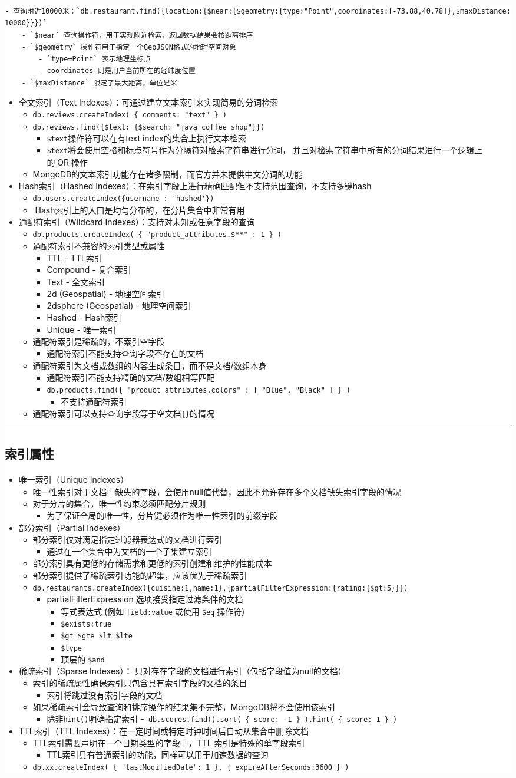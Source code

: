 	- 查询附近10000米：`db.restaurant.find({location:{$near:{$geometry:{type:"Point",coordinates:[-73.88,40.78]},$maxDistance:10000}}})`
		- `$near` 查询操作符，用于实现附近检索，返回数据结果会按距离排序
		- `$geometry` 操作符用于指定一个GeoJSON格式的地理空间对象
			- `type=Point` 表示地理坐标点
			- coordinates 则是用户当前所在的经纬度位置
		- `$maxDistance` 限定了最大距离，单位是米
- 全文索引（Text Indexes）：可通过建立文本索引来实现简易的分词检索
	- `db.reviews.createIndex( { comments: "text" } )`
	- `db.reviews.find({$text: {$search: "java coffee shop"}})`
		- `$text`操作符可以在有text index的集合上执行文本检索
		- `$text`将会使用空格和标点符号作为分隔符对检索字符串进行分词， 并且对检索字符串中所有的分词结果进行一个逻辑上的 OR 操作
	- MongoDB的文本索引功能存在诸多限制，而官方并未提供中文分词的功能
- Hash索引（Hashed Indexes）：在索引字段上进行精确匹配但不支持范围查询，不支持多键hash
	- `db.users.createIndex({username : 'hashed'})`
	-  Hash索引上的入口是均匀分布的，在分片集合中非常有用
- 通配符索引（Wildcard Indexes）：支持对未知或任意字段的查询
	- `db.products.createIndex( { "product_attributes.$**" : 1 } )`
	- 通配符索引不兼容的索引类型或属性
		- TTL - TTL索引
		- Compound - 复合索引
		- Text - 全文索引
		- 2d (Geospatial) - 地理空间索引
		- 2dsphere (Geospatial) - 地理空间索引
		- Hashed - Hash索引
		- Unique - 唯一索引
	- 通配符索引是稀疏的，不索引空字段
		- 通配符索引不能支持查询字段不存在的文档
	- 通配符索引为文档或数组的内容生成条目，而不是文档/数组本身
		- 通配符索引不能支持精确的文档/数组相等匹配
		- `db.products.find({ "product_attributes.colors" : [ "Blue", "Black" ] } )`
			- 不支持通配符索引
	- 通配符索引可以支持查询字段等于空文档`{}`的情况

---
## 索引属性

- 唯一索引（Unique Indexes）
	- 唯一性索引对于文档中缺失的字段，会使用null值代替，因此不允许存在多个文档缺失索引字段的情况
	- 对于分片的集合，唯一性约束必须匹配分片规则
		- 为了保证全局的唯一性，分片键必须作为唯一性索引的前缀字段
- 部分索引（Partial Indexes）
	- 部分索引仅对满足指定过滤器表达式的文档进行索引
		- 通过在一个集合中为文档的一个子集建立索引
	- 部分索引具有更低的存储需求和更低的索引创建和维护的性能成本
	- 部分索引提供了稀疏索引功能的超集，应该优先于稀疏索引
	- `db.restaurants.createIndex({cuisine:1,name:1},{partialFilterExpression:{rating:{$gt:5}}})`
		- partialFilterExpression 选项接受指定过滤条件的文档
			- 等式表达式 (例如 `field:value` 或使用 `$eq` 操作符)
			- `$exists:true`
			- `$gt $gte $lt $lte`
			- `$type `
			- 顶层的 `$and`
- 稀疏索引（Sparse Indexes）： 只对存在字段的文档进行索引（包括字段值为null的文档）
	- 索引的稀疏属性确保索引只包含具有索引字段的文档的条目
		- 索引将跳过没有索引字段的文档
	- 如果稀疏索引会导致查询和排序操作的结果集不完整，MongoDB将不会使用该索引
		- 除非`hint()`明确指定索引
		-` db.scores.find().sort( { score: ‐1 } ).hint( { score: 1 } )`
- TTL索引（TTL Indexes）：在一定时间或特定时钟时间后自动从集合中删除文档
	- TTL索引需要声明在一个日期类型的字段中，TTL 索引是特殊的单字段索引
		- TTL索引具有普通索引的功能，同样可以用于加速数据的查询
	- `db.xx.createIndex( { "lastModifiedDate": 1 }, { expireAfterSeconds:3600 } )`